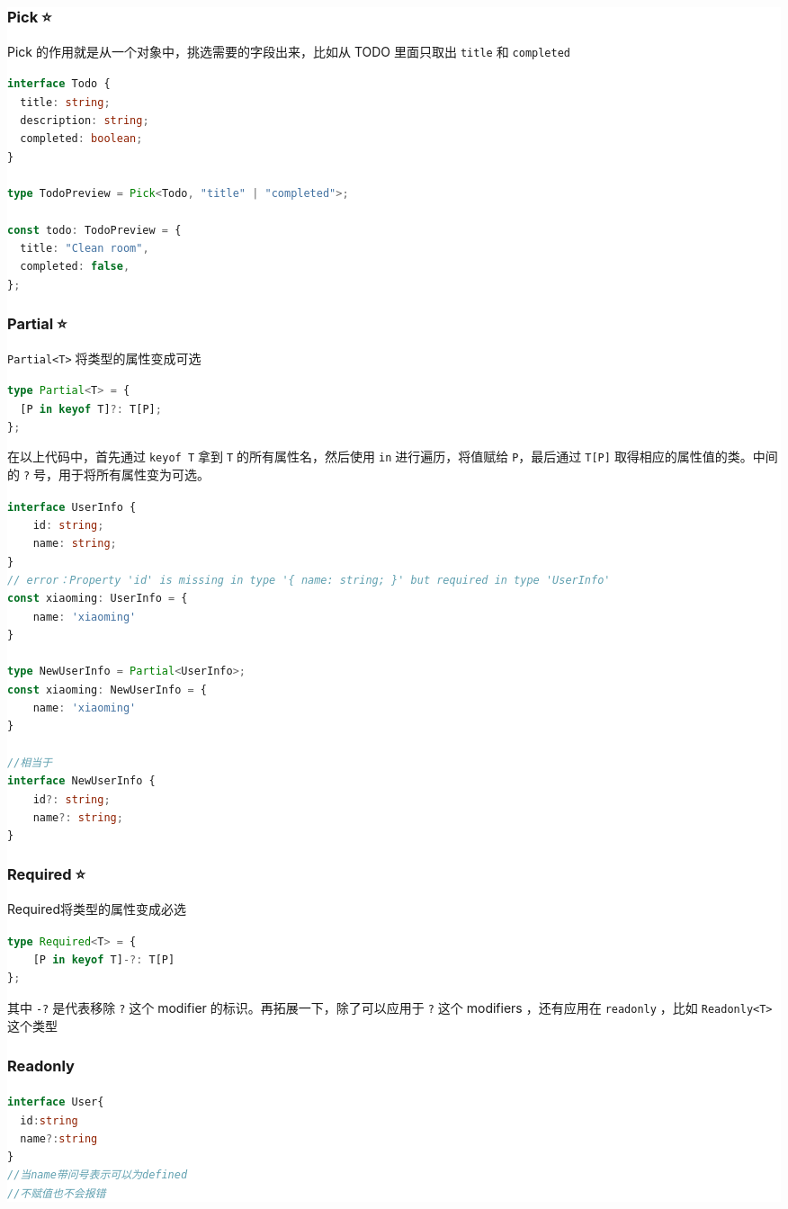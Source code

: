 ### Pick ⭐️
Pick 的作用就是从一个对象中，挑选需要的字段出来，比如从 TODO 里面只取出 `title` 和 `completed`
```typescript
interface Todo {
  title: string;
  description: string;
  completed: boolean;
}

type TodoPreview = Pick<Todo, "title" | "completed">;

const todo: TodoPreview = {
  title: "Clean room",
  completed: false,
};
```
### Partial ⭐️
`Partial<T>` 将类型的属性变成可选
```typescript
type Partial<T> = {
  [P in keyof T]?: T[P];
};
```
在以上代码中，首先通过 `keyof T` 拿到 `T` 的所有属性名，然后使用 `in` 进行遍历，将值赋给 `P`，最后通过 `T[P]` 取得相应的属性值的类。中间的 `?` 号，用于将所有属性变为可选。
```typescript
interface UserInfo {
    id: string;
    name: string;
}
// error：Property 'id' is missing in type '{ name: string; }' but required in type 'UserInfo'
const xiaoming: UserInfo = {
    name: 'xiaoming'
}

type NewUserInfo = Partial<UserInfo>;
const xiaoming: NewUserInfo = {
    name: 'xiaoming'
}

//相当于
interface NewUserInfo {
    id?: string;
    name?: string;
}
```
### Required ⭐️
Required将类型的属性变成必选
```typescript
type Required<T> = { 
    [P in keyof T]-?: T[P] 
};
```
其中 `-?` 是代表移除 `?` 这个 modifier 的标识。再拓展一下，除了可以应用于 `?` 这个 modifiers ，还有应用在 `readonly` ，比如 `Readonly<T>` 这个类型
### Readonly
```typescript
interface User{
  id:string
  name?:string
}
//当name带问号表示可以为defined
//不赋值也不会报错
```

  [index: string]: string; 
  [index: number]: string;
  [key in name]: string;